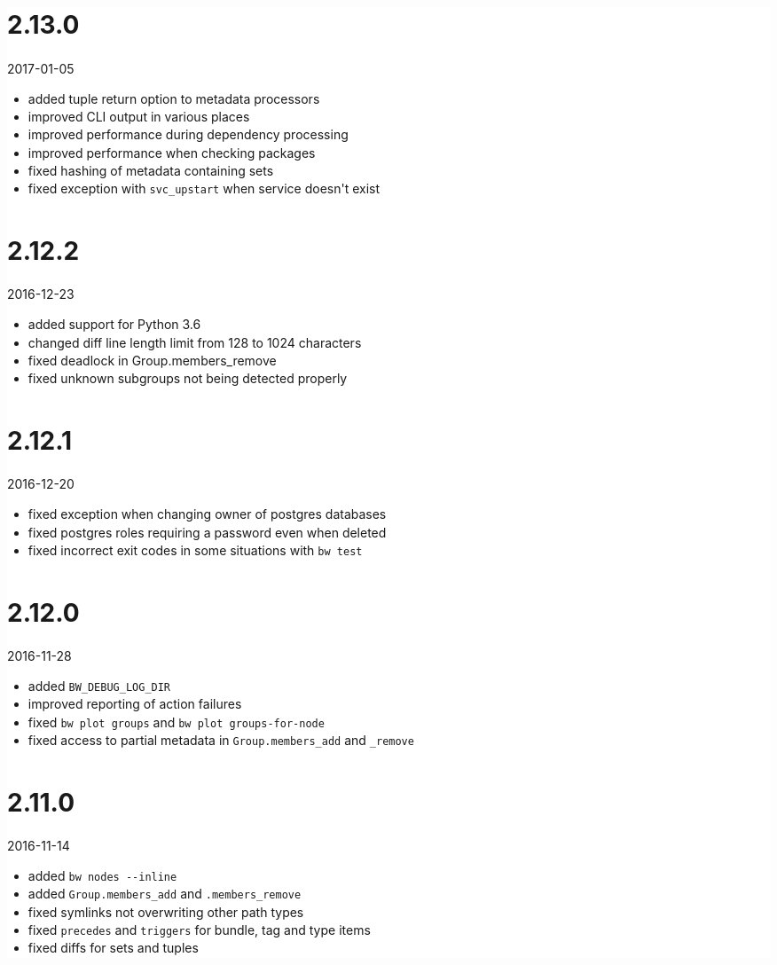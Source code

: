 
# 2.13.0

2017-01-05

* added tuple return option to metadata processors
* improved CLI output in various places
* improved performance during dependency processing
* improved performance when checking packages
* fixed hashing of metadata containing sets
* fixed exception with `svc_upstart` when service doesn't exist


# 2.12.2

2016-12-23

* added support for Python 3.6
* changed diff line length limit from 128 to 1024 characters
* fixed deadlock in Group.members_remove
* fixed unknown subgroups not being detected properly


# 2.12.1

2016-12-20

* fixed exception when changing owner of postgres databases
* fixed postgres roles requiring a password even when deleted
* fixed incorrect exit codes in some situations with `bw test`


# 2.12.0

2016-11-28

* added `BW_DEBUG_LOG_DIR`
* improved reporting of action failures
* fixed `bw plot groups` and `bw plot groups-for-node`
* fixed access to partial metadata in `Group.members_add` and `_remove`


# 2.11.0

2016-11-14

* added `bw nodes --inline`
* added `Group.members_add` and `.members_remove`
* fixed symlinks not overwriting other path types
* fixed `precedes` and `triggers` for bundle, tag and type items
* fixed diffs for sets and tuples
